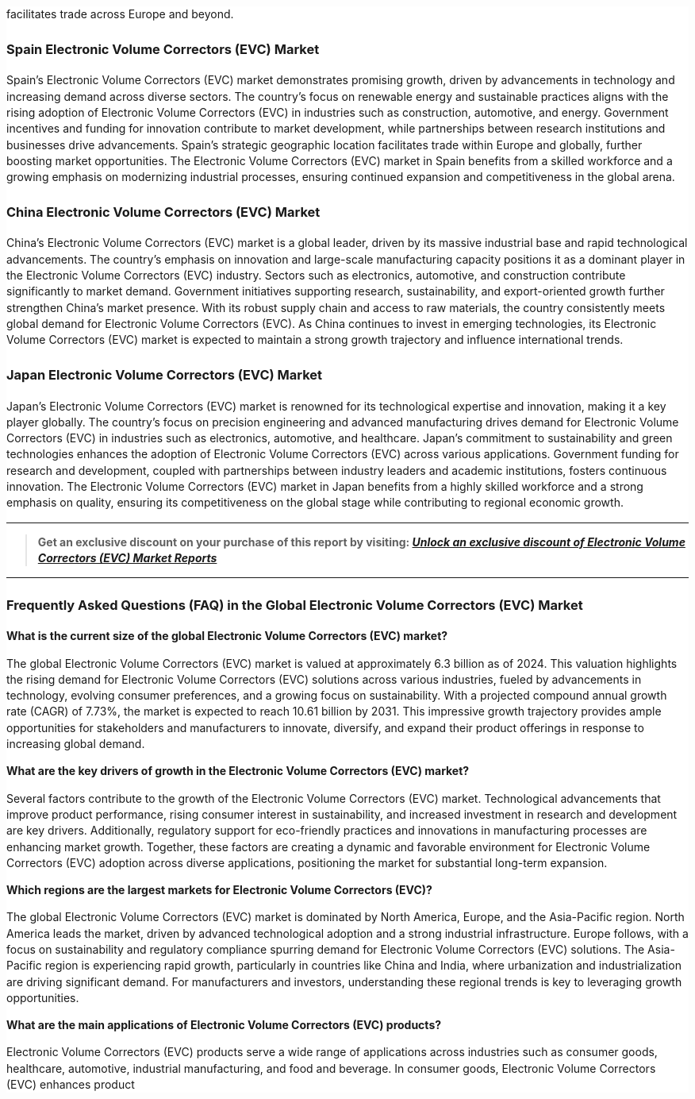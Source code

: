 facilitates trade across Europe and beyond.</p><h3>Spain Electronic Volume Correctors (EVC) Market</h3><p>Spain&rsquo;s Electronic Volume Correctors (EVC) market demonstrates promising growth, driven by advancements in technology and increasing demand across diverse sectors. The country&rsquo;s focus on renewable energy and sustainable practices aligns with the rising adoption of Electronic Volume Correctors (EVC) in industries such as construction, automotive, and energy. Government incentives and funding for innovation contribute to market development, while partnerships between research institutions and businesses drive advancements. Spain&rsquo;s strategic geographic location facilitates trade within Europe and globally, further boosting market opportunities. The Electronic Volume Correctors (EVC) market in Spain benefits from a skilled workforce and a growing emphasis on modernizing industrial processes, ensuring continued expansion and competitiveness in the global arena.</p><h3>China Electronic Volume Correctors (EVC) Market</h3><p>China&rsquo;s Electronic Volume Correctors (EVC) market is a global leader, driven by its massive industrial base and rapid technological advancements. The country&rsquo;s emphasis on innovation and large-scale manufacturing capacity positions it as a dominant player in the Electronic Volume Correctors (EVC) industry. Sectors such as electronics, automotive, and construction contribute significantly to market demand. Government initiatives supporting research, sustainability, and export-oriented growth further strengthen China&rsquo;s market presence. With its robust supply chain and access to raw materials, the country consistently meets global demand for Electronic Volume Correctors (EVC). As China continues to invest in emerging technologies, its Electronic Volume Correctors (EVC) market is expected to maintain a strong growth trajectory and influence international trends.</p><h3>Japan Electronic Volume Correctors (EVC) Market</h3><p>Japan&rsquo;s Electronic Volume Correctors (EVC) market is renowned for its technological expertise and innovation, making it a key player globally. The country&rsquo;s focus on precision engineering and advanced manufacturing drives demand for Electronic Volume Correctors (EVC) in industries such as electronics, automotive, and healthcare. Japan&rsquo;s commitment to sustainability and green technologies enhances the adoption of Electronic Volume Correctors (EVC) across various applications. Government funding for research and development, coupled with partnerships between industry leaders and academic institutions, fosters continuous innovation. The Electronic Volume Correctors (EVC) market in Japan benefits from a highly skilled workforce and a strong emphasis on quality, ensuring its competitiveness on the global stage while contributing to regional economic growth.</p><hr /><blockquote><p><strong>Get an exclusive discount on your purchase of this report by visiting: <em><a href="://marketresearchpulse.com/ask-for-discount/47540?utm_source=Github&amp;utm_medium=029">Unlock an exclusive discount of Electronic Volume Correctors (EVC) Market Reports</a></em>&nbsp;</strong></p></blockquote><hr /><h3>Frequently Asked Questions (FAQ) in the Global Electronic Volume Correctors (EVC) Market</h3><p><strong>What is the current size of the global Electronic Volume Correctors (EVC) market?</strong></p><p>The global Electronic Volume Correctors (EVC) market is valued at approximately 6.3 billion as of 2024. This valuation highlights the rising demand for Electronic Volume Correctors (EVC) solutions across various industries, fueled by advancements in technology, evolving consumer preferences, and a growing focus on sustainability. With a projected compound annual growth rate (CAGR) of 7.73%, the market is expected to reach 10.61 billion by 2031. This impressive growth trajectory provides ample opportunities for stakeholders and manufacturers to innovate, diversify, and expand their product offerings in response to increasing global demand.</p><p><strong>What are the key drivers of growth in the Electronic Volume Correctors (EVC) market?</strong></p><p>Several factors contribute to the growth of the Electronic Volume Correctors (EVC) market. Technological advancements that improve product performance, rising consumer interest in sustainability, and increased investment in research and development are key drivers. Additionally, regulatory support for eco-friendly practices and innovations in manufacturing processes are enhancing market growth. Together, these factors are creating a dynamic and favorable environment for Electronic Volume Correctors (EVC) adoption across diverse applications, positioning the market for substantial long-term expansion.</p><p><strong>Which regions are the largest markets for Electronic Volume Correctors (EVC)?</strong></p><p>The global Electronic Volume Correctors (EVC) market is dominated by North America, Europe, and the Asia-Pacific region. North America leads the market, driven by advanced technological adoption and a strong industrial infrastructure. Europe follows, with a focus on sustainability and regulatory compliance spurring demand for Electronic Volume Correctors (EVC) solutions. The Asia-Pacific region is experiencing rapid growth, particularly in countries like China and India, where urbanization and industrialization are driving significant demand. For manufacturers and investors, understanding these regional trends is key to leveraging growth opportunities.</p><p><strong>What are the main applications of Electronic Volume Correctors (EVC) products?</strong></p><p>Electronic Volume Correctors (EVC) products serve a wide range of applications across industries such as consumer goods, healthcare, automotive, industrial manufacturing, and food and beverage. In consumer goods, Electronic Volume Correctors (EVC) enhances product